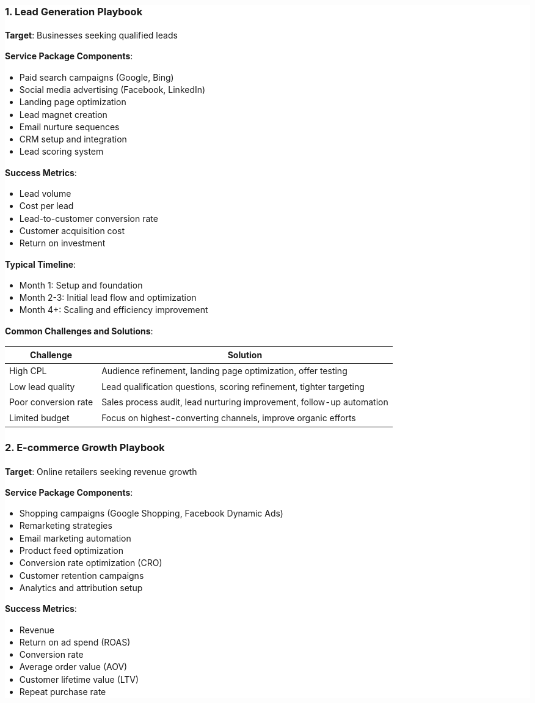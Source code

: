 ### 1. Lead Generation Playbook

**Target**: Businesses seeking qualified leads

**Service Package Components**:
- Paid search campaigns (Google, Bing)
- Social media advertising (Facebook, LinkedIn)
- Landing page optimization
- Lead magnet creation
- Email nurture sequences
- CRM setup and integration
- Lead scoring system

**Success Metrics**:
- Lead volume
- Cost per lead
- Lead-to-customer conversion rate
- Customer acquisition cost
- Return on investment

**Typical Timeline**:
- Month 1: Setup and foundation
- Month 2-3: Initial lead flow and optimization
- Month 4+: Scaling and efficiency improvement

**Common Challenges and Solutions**:

| Challenge | Solution |
|-----------|----------|
| High CPL | Audience refinement, landing page optimization, offer testing |
| Low lead quality | Lead qualification questions, scoring refinement, tighter targeting |
| Poor conversion rate | Sales process audit, lead nurturing improvement, follow-up automation |
| Limited budget | Focus on highest-converting channels, improve organic efforts |

### 2. E-commerce Growth Playbook

**Target**: Online retailers seeking revenue growth

**Service Package Components**:
- Shopping campaigns (Google Shopping, Facebook Dynamic Ads)
- Remarketing strategies
- Email marketing automation
- Product feed optimization
- Conversion rate optimization (CRO)
- Customer retention campaigns
- Analytics and attribution setup

**Success Metrics**:
- Revenue
- Return on ad spend (ROAS)
- Conversion rate
- Average order value (AOV)
- Customer lifetime value (LTV)
- Repeat purchase rate
